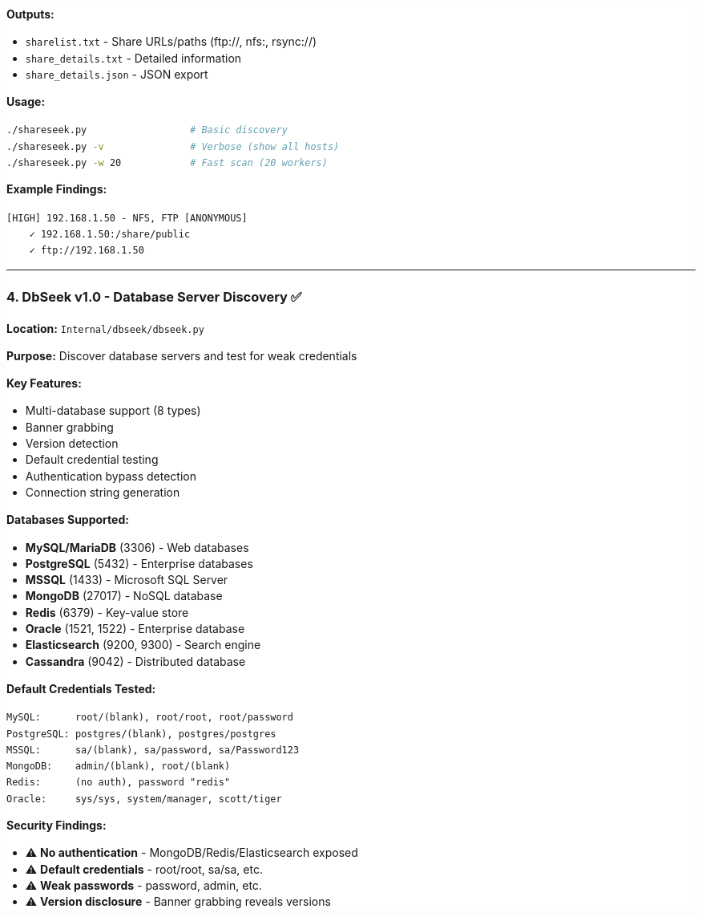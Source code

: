 **Outputs:**
- `sharelist.txt` - Share URLs/paths (ftp://, nfs:, rsync://)
- `share_details.txt` - Detailed information
- `share_details.json` - JSON export

**Usage:**
```bash
./shareseek.py                  # Basic discovery
./shareseek.py -v               # Verbose (show all hosts)
./shareseek.py -w 20            # Fast scan (20 workers)
```

**Example Findings:**
```
[HIGH] 192.168.1.50 - NFS, FTP [ANONYMOUS]
    ✓ 192.168.1.50:/share/public
    ✓ ftp://192.168.1.50
```

---

### 4. **DbSeek v1.0** - Database Server Discovery ✅
**Location:** `Internal/dbseek/dbseek.py`

**Purpose:** Discover database servers and test for weak credentials

**Key Features:**
- Multi-database support (8 types)
- Banner grabbing
- Version detection
- Default credential testing
- Authentication bypass detection
- Connection string generation

**Databases Supported:**
- **MySQL/MariaDB** (3306) - Web databases
- **PostgreSQL** (5432) - Enterprise databases
- **MSSQL** (1433) - Microsoft SQL Server
- **MongoDB** (27017) - NoSQL database
- **Redis** (6379) - Key-value store
- **Oracle** (1521, 1522) - Enterprise database
- **Elasticsearch** (9200, 9300) - Search engine
- **Cassandra** (9042) - Distributed database

**Default Credentials Tested:**
```
MySQL:      root/(blank), root/root, root/password
PostgreSQL: postgres/(blank), postgres/postgres
MSSQL:      sa/(blank), sa/password, sa/Password123
MongoDB:    admin/(blank), root/(blank)
Redis:      (no auth), password "redis"
Oracle:     sys/sys, system/manager, scott/tiger
```

**Security Findings:**
- ⚠️ **No authentication** - MongoDB/Redis/Elasticsearch exposed
- ⚠️ **Default credentials** - root/root, sa/sa, etc.
- ⚠️ **Weak passwords** - password, admin, etc.
- ⚠️ **Version disclosure** - Banner grabbing reveals versions
